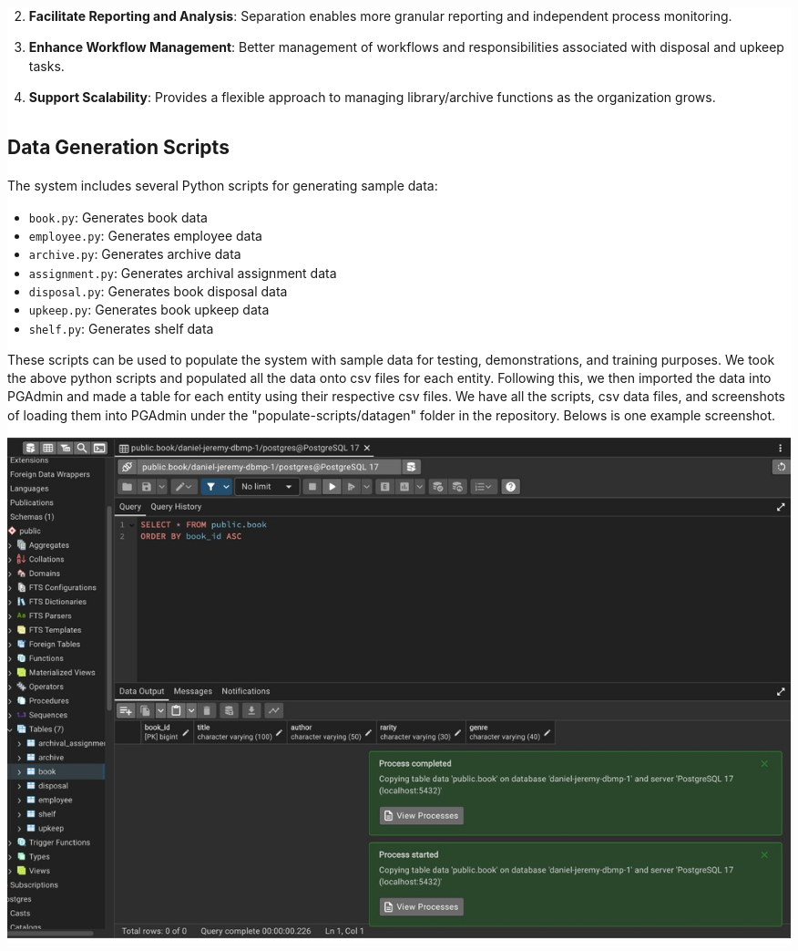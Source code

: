 2. **Facilitate Reporting and Analysis**: Separation enables more granular reporting and independent process monitoring.

3. **Enhance Workflow Management**: Better management of workflows and responsibilities associated with disposal and upkeep tasks.

4. **Support Scalability**: Provides a flexible approach to managing library/archive functions as the organization grows.

## Data Generation Scripts

The system includes several Python scripts for generating sample data:

- `book.py`: Generates book data
- `employee.py`: Generates employee data
- `archive.py`: Generates archive data
- `assignment.py`: Generates archival assignment data
- `disposal.py`: Generates book disposal data
- `upkeep.py`: Generates book upkeep data
- `shelf.py`: Generates shelf data

These scripts can be used to populate the system with sample data for testing, demonstrations, and training purposes.
We took the above python scripts and populated all the data onto csv files for each entity.
Following this, we then imported the data into PGAdmin and made a table for each entity using their respective csv files.
We have all the scripts, csv data files, and screenshots of loading them into PGAdmin under the "populate-scripts/datagen" folder in the repository.
Belows is one example screenshot.


![Populating PGAdmin with books from our csv](populate-scripts/datagen/screenshots/book_population.jpg)
